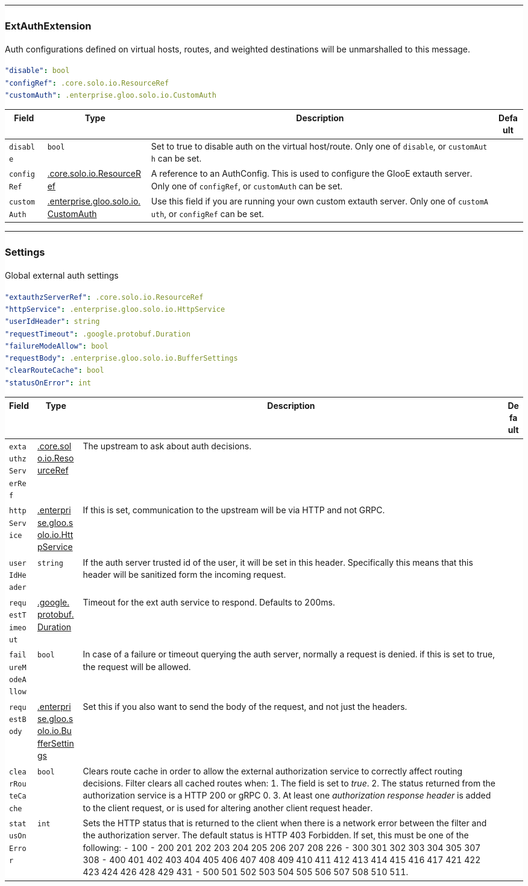

---
### ExtAuthExtension

 
Auth configurations defined on virtual hosts, routes, and weighted destinations will be unmarshalled to this message.

```yaml
"disable": bool
"configRef": .core.solo.io.ResourceRef
"customAuth": .enterprise.gloo.solo.io.CustomAuth

```

| Field | Type | Description | Default |
| ----- | ---- | ----------- |----------- | 
| `disable` | `bool` | Set to true to disable auth on the virtual host/route. Only one of `disable`, or `customAuth` can be set. |  |
| `configRef` | [.core.solo.io.ResourceRef](../../../../../../../../../../solo-kit/api/v1/ref.proto.sk/#resourceref) | A reference to an AuthConfig. This is used to configure the GlooE extauth server. Only one of `configRef`, or `customAuth` can be set. |  |
| `customAuth` | [.enterprise.gloo.solo.io.CustomAuth](../extauth.proto.sk/#customauth) | Use this field if you are running your own custom extauth server. Only one of `customAuth`, or `configRef` can be set. |  |




---
### Settings

 
Global external auth settings

```yaml
"extauthzServerRef": .core.solo.io.ResourceRef
"httpService": .enterprise.gloo.solo.io.HttpService
"userIdHeader": string
"requestTimeout": .google.protobuf.Duration
"failureModeAllow": bool
"requestBody": .enterprise.gloo.solo.io.BufferSettings
"clearRouteCache": bool
"statusOnError": int

```

| Field | Type | Description | Default |
| ----- | ---- | ----------- |----------- | 
| `extauthzServerRef` | [.core.solo.io.ResourceRef](../../../../../../../../../../solo-kit/api/v1/ref.proto.sk/#resourceref) | The upstream to ask about auth decisions. |  |
| `httpService` | [.enterprise.gloo.solo.io.HttpService](../extauth.proto.sk/#httpservice) | If this is set, communication to the upstream will be via HTTP and not GRPC. |  |
| `userIdHeader` | `string` | If the auth server trusted id of the user, it will be set in this header. Specifically this means that this header will be sanitized form the incoming request. |  |
| `requestTimeout` | [.google.protobuf.Duration](https://developers.google.com/protocol-buffers/docs/reference/csharp/class/google/protobuf/well-known-types/duration) | Timeout for the ext auth service to respond. Defaults to 200ms. |  |
| `failureModeAllow` | `bool` | In case of a failure or timeout querying the auth server, normally a request is denied. if this is set to true, the request will be allowed. |  |
| `requestBody` | [.enterprise.gloo.solo.io.BufferSettings](../extauth.proto.sk/#buffersettings) | Set this if you also want to send the body of the request, and not just the headers. |  |
| `clearRouteCache` | `bool` | Clears route cache in order to allow the external authorization service to correctly affect routing decisions. Filter clears all cached routes when: 1. The field is set to *true*. 2. The status returned from the authorization service is a HTTP 200 or gRPC 0. 3. At least one *authorization response header* is added to the client request, or is used for altering another client request header. |  |
| `statusOnError` | `int` | Sets the HTTP status that is returned to the client when there is a network error between the filter and the authorization server. The default status is HTTP 403 Forbidden. If set, this must be one of the following: - 100 - 200 201 202 203 204 205 206 207 208 226 - 300 301 302 303 304 305 307 308 - 400 401 402 403 404 405 406 407 408 409 410 411 412 413 414 415 416 417 421 422 423 424 426 428 429 431 - 500 501 502 503 504 505 506 507 508 510 511. |  |

